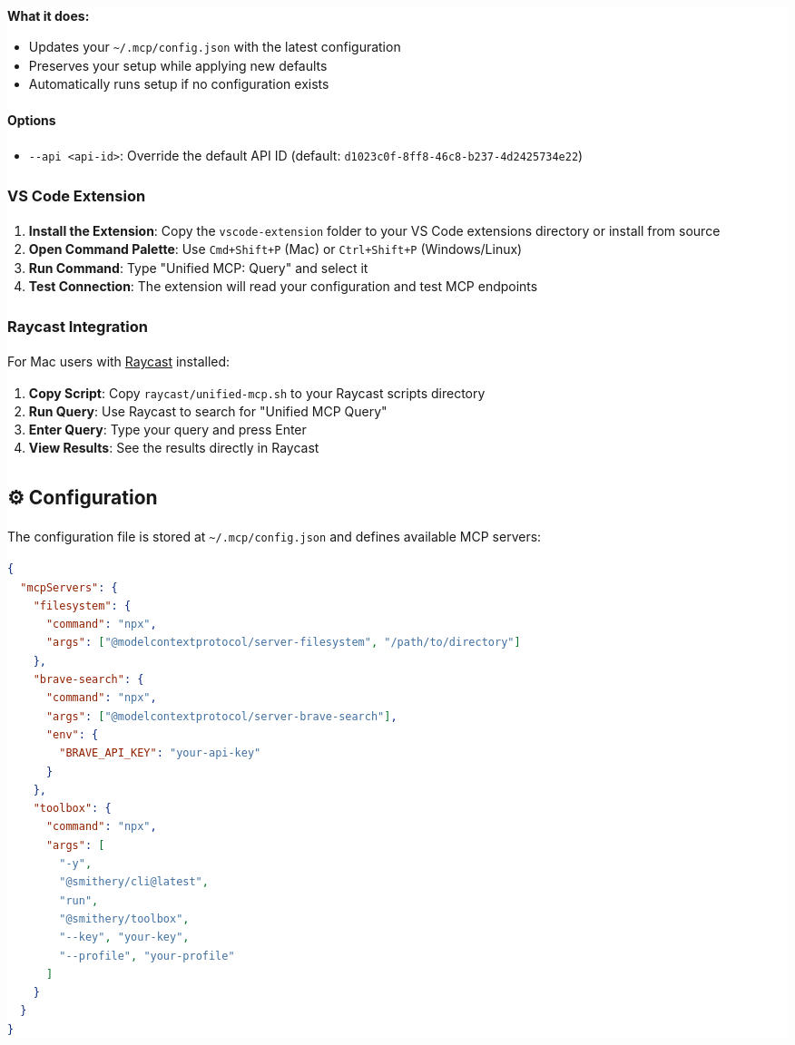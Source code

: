 **What it does:**
- Updates your `~/.mcp/config.json` with the latest configuration
- Preserves your setup while applying new defaults
- Automatically runs setup if no configuration exists

#### Options
- `--api <api-id>`: Override the default API ID (default: `d1023c0f-8ff8-46c8-b237-4d2425734e22`)

### VS Code Extension

1. **Install the Extension**: Copy the `vscode-extension` folder to your VS Code extensions directory or install from source
2. **Open Command Palette**: Use `Cmd+Shift+P` (Mac) or `Ctrl+Shift+P` (Windows/Linux)  
3. **Run Command**: Type "Unified MCP: Query" and select it
4. **Test Connection**: The extension will read your configuration and test MCP endpoints

### Raycast Integration

For Mac users with [Raycast](https://raycast.com/) installed:

1. **Copy Script**: Copy `raycast/unified-mcp.sh` to your Raycast scripts directory
2. **Run Query**: Use Raycast to search for "Unified MCP Query"
3. **Enter Query**: Type your query and press Enter
4. **View Results**: See the results directly in Raycast

## ⚙️ Configuration

The configuration file is stored at `~/.mcp/config.json` and defines available MCP servers:

```json
{
  "mcpServers": {
    "filesystem": {
      "command": "npx",
      "args": ["@modelcontextprotocol/server-filesystem", "/path/to/directory"]
    },
    "brave-search": {
      "command": "npx", 
      "args": ["@modelcontextprotocol/server-brave-search"],
      "env": {
        "BRAVE_API_KEY": "your-api-key"
      }
    },
    "toolbox": {
      "command": "npx",
      "args": [
        "-y",
        "@smithery/cli@latest", 
        "run",
        "@smithery/toolbox",
        "--key", "your-key",
        "--profile", "your-profile"
      ]
    }
  }
}
```
